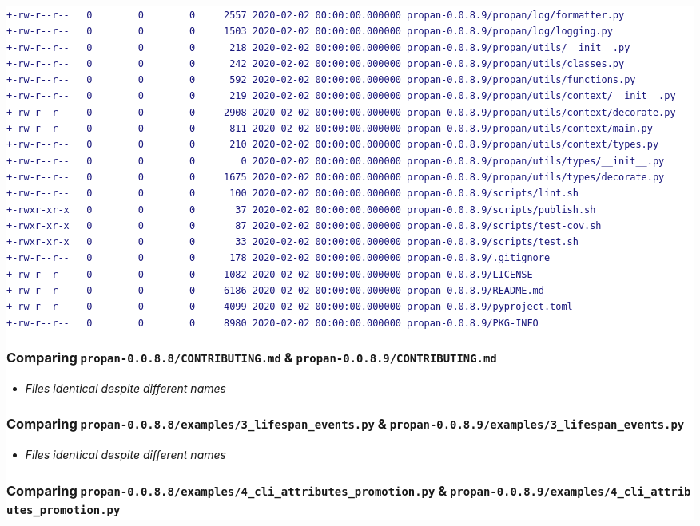 ```diff
+-rw-r--r--   0        0        0     2557 2020-02-02 00:00:00.000000 propan-0.0.8.9/propan/log/formatter.py
+-rw-r--r--   0        0        0     1503 2020-02-02 00:00:00.000000 propan-0.0.8.9/propan/log/logging.py
+-rw-r--r--   0        0        0      218 2020-02-02 00:00:00.000000 propan-0.0.8.9/propan/utils/__init__.py
+-rw-r--r--   0        0        0      242 2020-02-02 00:00:00.000000 propan-0.0.8.9/propan/utils/classes.py
+-rw-r--r--   0        0        0      592 2020-02-02 00:00:00.000000 propan-0.0.8.9/propan/utils/functions.py
+-rw-r--r--   0        0        0      219 2020-02-02 00:00:00.000000 propan-0.0.8.9/propan/utils/context/__init__.py
+-rw-r--r--   0        0        0     2908 2020-02-02 00:00:00.000000 propan-0.0.8.9/propan/utils/context/decorate.py
+-rw-r--r--   0        0        0      811 2020-02-02 00:00:00.000000 propan-0.0.8.9/propan/utils/context/main.py
+-rw-r--r--   0        0        0      210 2020-02-02 00:00:00.000000 propan-0.0.8.9/propan/utils/context/types.py
+-rw-r--r--   0        0        0        0 2020-02-02 00:00:00.000000 propan-0.0.8.9/propan/utils/types/__init__.py
+-rw-r--r--   0        0        0     1675 2020-02-02 00:00:00.000000 propan-0.0.8.9/propan/utils/types/decorate.py
+-rw-r--r--   0        0        0      100 2020-02-02 00:00:00.000000 propan-0.0.8.9/scripts/lint.sh
+-rwxr-xr-x   0        0        0       37 2020-02-02 00:00:00.000000 propan-0.0.8.9/scripts/publish.sh
+-rwxr-xr-x   0        0        0       87 2020-02-02 00:00:00.000000 propan-0.0.8.9/scripts/test-cov.sh
+-rwxr-xr-x   0        0        0       33 2020-02-02 00:00:00.000000 propan-0.0.8.9/scripts/test.sh
+-rw-r--r--   0        0        0      178 2020-02-02 00:00:00.000000 propan-0.0.8.9/.gitignore
+-rw-r--r--   0        0        0     1082 2020-02-02 00:00:00.000000 propan-0.0.8.9/LICENSE
+-rw-r--r--   0        0        0     6186 2020-02-02 00:00:00.000000 propan-0.0.8.9/README.md
+-rw-r--r--   0        0        0     4099 2020-02-02 00:00:00.000000 propan-0.0.8.9/pyproject.toml
+-rw-r--r--   0        0        0     8980 2020-02-02 00:00:00.000000 propan-0.0.8.9/PKG-INFO
```

### Comparing `propan-0.0.8.8/CONTRIBUTING.md` & `propan-0.0.8.9/CONTRIBUTING.md`

 * *Files identical despite different names*

### Comparing `propan-0.0.8.8/examples/3_lifespan_events.py` & `propan-0.0.8.9/examples/3_lifespan_events.py`

 * *Files identical despite different names*

### Comparing `propan-0.0.8.8/examples/4_cli_attributes_promotion.py` & `propan-0.0.8.9/examples/4_cli_attributes_promotion.py`
